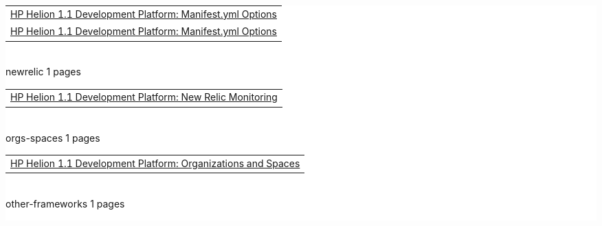 <table cellpadding="0" cellspacing="0" border="0" width="100%">

<tr><td class="lpage"><a href="http://docs.hpcloud.com/helion/devplatform/1.1/als/user/deploy/manifestyml/" title="HP Helion 1.1 Development Platform: Manifest.yml Options ">HP Helion 1.1 Development Platform: Manifest.yml Options </a></td></tr>
<tr><td class="lpage"><a href="http://docs.hpcloud.com/helion/devplatform/1.1/als/user/deploy/manifestyml/index.html" title="HP Helion 1.1 Development Platform: Manifest.yml Options ">HP Helion 1.1 Development Platform: Manifest.yml Options </a></td></tr>
</table>
</td>
</tr>

<tr valign="top">
<td class="lbullet">&nbsp;&nbsp;&nbsp;&nbsp;</td>
<td class="lbullet">&nbsp;&nbsp;&nbsp;&nbsp;</td>
<td class="lbullet">&nbsp;&nbsp;&nbsp;&nbsp;</td>
<td class="lbullet">&nbsp;&nbsp;&nbsp;&nbsp;</td>
<td class="lpart" colspan="96"><div class="lhead">newrelic
<span class="lcount">1 pages</span></div>

<table cellpadding="0" cellspacing="0" border="0" width="100%">

<tr><td class="lpage"><a href="http://docs.hpcloud.com/helion/devplatform/1.1/als/user/deploy/newrelic/" title="HP Helion 1.1 Development Platform: New Relic Monitoring ">HP Helion 1.1 Development Platform: New Relic Monitoring </a></td></tr>
</table>
</td>
</tr>

<tr valign="top">
<td class="lbullet">&nbsp;&nbsp;&nbsp;&nbsp;</td>
<td class="lbullet">&nbsp;&nbsp;&nbsp;&nbsp;</td>
<td class="lbullet">&nbsp;&nbsp;&nbsp;&nbsp;</td>
<td class="lbullet">&nbsp;&nbsp;&nbsp;&nbsp;</td>
<td class="lpart" colspan="96"><div class="lhead">orgs-spaces
<span class="lcount">1 pages</span></div>

<table cellpadding="0" cellspacing="0" border="0" width="100%">

<tr><td class="lpage"><a href="http://docs.hpcloud.com/helion/devplatform/1.1/als/user/deploy/orgs-spaces/" title="HP Helion 1.1 Development Platform: Organizations and Spaces">HP Helion 1.1 Development Platform: Organizations and Spaces</a></td></tr>
</table>
</td>
</tr>

<tr valign="top">
<td class="lbullet">&nbsp;&nbsp;&nbsp;&nbsp;</td>
<td class="lbullet">&nbsp;&nbsp;&nbsp;&nbsp;</td>
<td class="lbullet">&nbsp;&nbsp;&nbsp;&nbsp;</td>
<td class="lbullet">&nbsp;&nbsp;&nbsp;&nbsp;</td>
<td class="lpart" colspan="96"><div class="lhead">other-frameworks
<span class="lcount">1 pages</span></div>

<table cellpadding="0" cellspacing="0" border="0" width="100%">
